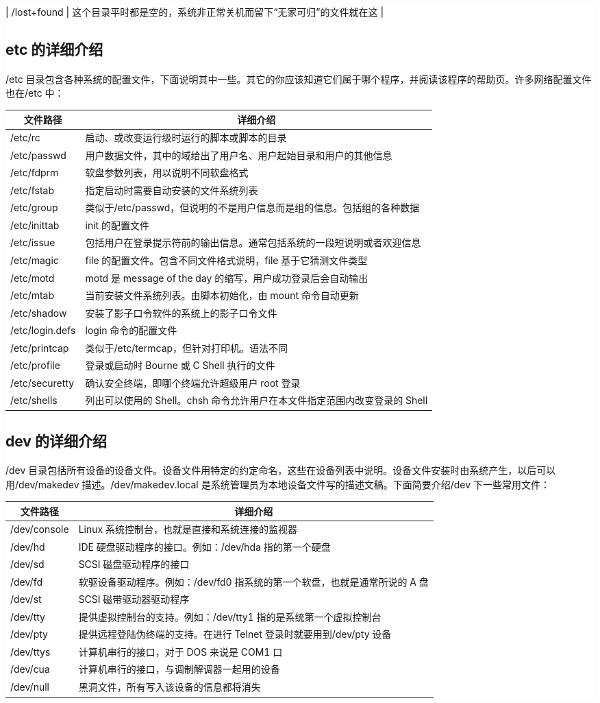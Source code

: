 | /lost+found | 这个目录平时都是空的，系统非正常关机而留下“无家可归”的文件就在这 |

## etc 的详细介绍

/etc 目录包含各种系统的配置文件，下面说明其中一些。其它的你应该知道它们属于哪个程序，并阅读该程序的帮助页。许多网络配置文件也在/etc 中：

| 文件路径 | 详细介绍 |
| - | - |
| /etc/rc | 启动、或改变运行级时运行的脚本或脚本的目录 |
| /etc/passwd | 用户数据文件，其中的域给出了用户名、用户起始目录和用户的其他信息 |
| /etc/fdprm | 软盘参数列表，用以说明不同软盘格式 |
| /etc/fstab | 指定启动时需要自动安装的文件系统列表 |
| /etc/group | 类似于/etc/passwd，但说明的不是用户信息而是组的信息。包括组的各种数据 |
| /etc/inittab | init 的配置文件 |
| /etc/issue | 包括用户在登录提示符前的输出信息。通常包括系统的一段短说明或者欢迎信息 |
| /etc/magic | file 的配置文件。包含不同文件格式说明，file 基于它猜测文件类型 |
| /etc/motd | motd 是 message of the day 的缩写，用户成功登录后会自动输出 |
| /etc/mtab | 当前安装文件系统列表。由脚本初始化，由 mount 命令自动更新 |
| /etc/shadow | 安装了影子口令软件的系统上的影子口令文件 |
| /etc/login.defs | login 命令的配置文件 |
| /etc/printcap | 类似于/etc/termcap，但针对打印机。语法不同 |
| /etc/profile | 登录或启动时 Bourne 或 C Shell 执行的文件 |
| /etc/securetty | 确认安全终端，即哪个终端允许超级用户 root 登录 |
| /etc/shells | 列出可以使用的 Shell。chsh 命令允许用户在本文件指定范围内改变登录的 Shell |

## dev 的详细介绍

/dev 目录包括所有设备的设备文件。设备文件用特定的约定命名，这些在设备列表中说明。设备文件安装时由系统产生，以后可以用/dev/makedev 描述。/dev/makedev.local 是系统管理员为本地设备文件写的描述文稿。下面简要介绍/dev 下一些常用文件：

| 文件路径 | 详细介绍 |
| - | - |
| /dev/console | Linux 系统控制台，也就是直接和系统连接的监视器 |
| /dev/hd | IDE 硬盘驱动程序的接口。例如：/dev/hda 指的第一个硬盘 |
| /dev/sd | SCSI 磁盘驱动程序的接口 |
| /dev/fd | 软驱设备驱动程序。例如：/dev/fd0 指系统的第一个软盘，也就是通常所说的 A 盘 |
| /dev/st | SCSI 磁带驱动器驱动程序 |
| /dev/tty | 提供虚拟控制台的支持。例如：/dev/tty1 指的是系统第一个虚拟控制台 |
| /dev/pty | 提供远程登陆伪终端的支持。在进行 Telnet 登录时就要用到/dev/pty 设备 |
| /dev/ttys | 计算机串行的接口，对于 DOS 来说是 COM1 口 |
| /dev/cua | 计算机串行的接口，与调制解调器一起用的设备 |
| /dev/null | 黑洞文件，所有写入该设备的信息都将消失 |
